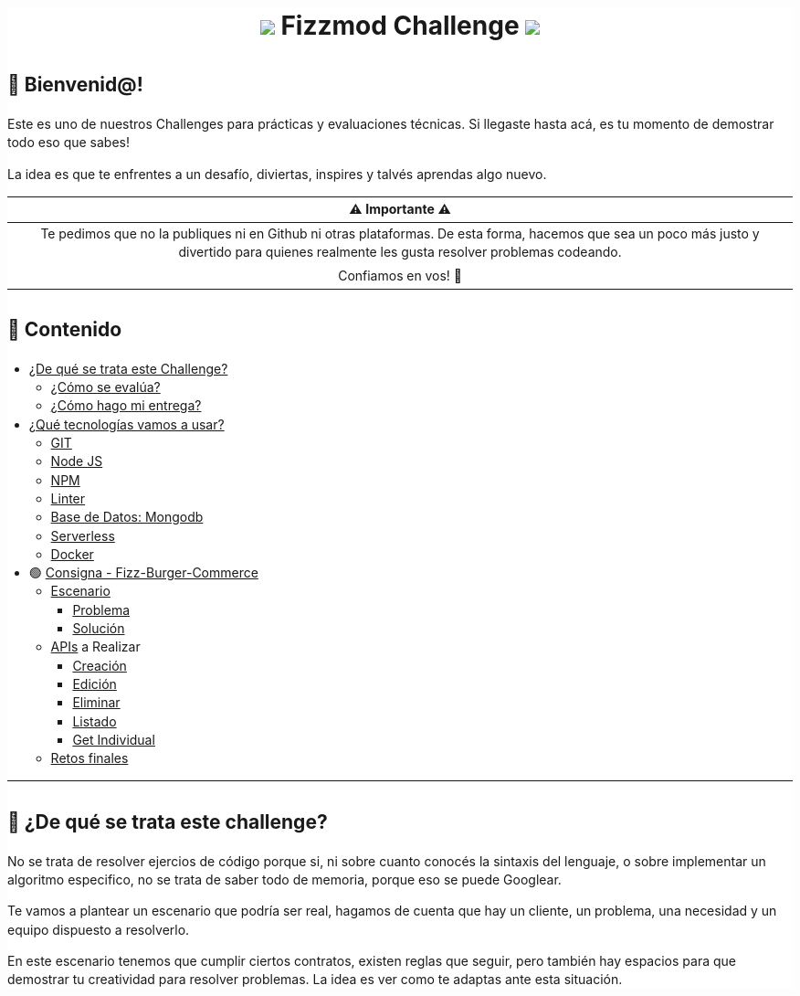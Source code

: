 <h1 align="center"> <img height="48" src="https://avatars0.githubusercontent.com/u/56369819?s=200&v=4"> Fizzmod Challenge <img height="48" src="https://avatars3.githubusercontent.com/u/49998302?s=200&v=4"> </h1>

## 👋 Bienvenid@!

Este es uno de nuestros Challenges para prácticas y evaluaciones técnicas. Si llegaste hasta acá, es tu momento de demostrar todo eso que sabes!

La idea es que te enfrentes a un desafío, diviertas, inspires y talvés aprendas algo nuevo.

| ⚠️ Importante ⚠️ |
| :----: |
| Te pedimos que no la publiques ni en Github ni otras plataformas. De esta forma, hacemos que sea un poco más justo y divertido para quienes realmente les gusta resolver problemas codeando. |
| Confiamos en vos! 🙏 |

## 🔖 Contenido

- [¿De qué se trata este Challenge?](#-de-qué-se-trata-este-challenge)
	- [¿Cómo se evalúa?](#-cómo-se-evalúa)
	- [¿Cómo hago mi entrega?](#-cómo-hago-mi-entrega)
- [¿Qué tecnologías vamos a usar?](#-qué-tecnologías-vamos-a-usar)
	- [GIT](#-git)
	- [Node JS](#-node-js)
	- [NPM](#-npm)
	- [Linter](#-linter)
	- [Base de Datos: Mongodb](#-mongodb)
	- [Serverless](#-serverless)
	- [Docker](#-docker)
- 🟢 [Consigna - Fizz-Burger-Commerce](#-fizz-burger-commerce)
	- [Escenario](#escenario)
		- [Problema](#problema)
		- [Solución](#solución)
	- [APIs](#apis-de-productos-) a Realizar
		- [Creación](#crear-productos)
		- [Edición](#edición-de-productos)
		- [Eliminar](#eliminar-producto)
		- [Listado](#listado-de-productos)
		- [Get Individual](#get-individual-de-producto)
	- [Retos finales](#-retos-finales)

---

## 🤔 ¿De qué se trata este challenge?

No se trata de resolver ejercios de código porque si, ni sobre cuanto conocés la sintaxis del lenguaje, o sobre implementar un algoritmo especifico, no se trata de saber todo de memoria, porque eso se puede Googlear.

Te vamos a plantear un escenario que podría ser real, hagamos de cuenta que hay un cliente, un problema, una necesidad y un equipo dispuesto a resolverlo.

En este escenario tenemos que cumplir ciertos contratos, existen reglas que seguir, pero también hay espacios para que demostrar tu creatividad para resolver problemas. La idea es ver como te adaptas ante esta situación.
